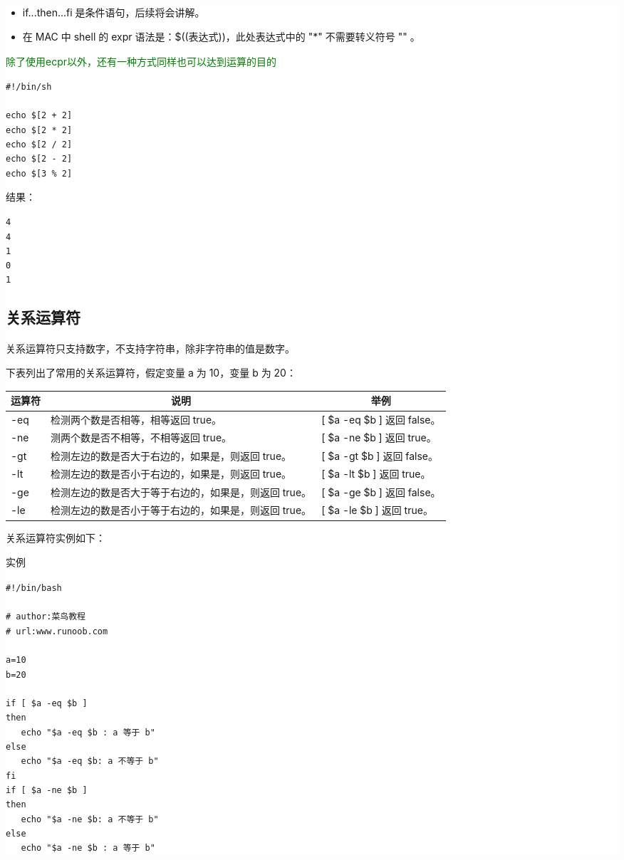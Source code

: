 *   if...then...fi 是条件语句，后续将会讲解。

*   在 MAC 中 shell 的 expr 语法是：$((表达式))，此处表达式中的 "\*" 不需要转义符号 "\" 。

<span style="color: green">除了使用ecpr以外，还有一种方式同样也可以达到运算的目的</span>

```shell
#!/bin/sh

echo $[2 + 2]
echo $[2 * 2]
echo $[2 / 2]
echo $[2 - 2]
echo $[3 % 2]
```

结果：

```txt
4
4
1
0
1
```

## 关系运算符

关系运算符只支持数字，不支持字符串，除非字符串的值是数字。

下表列出了常用的关系运算符，假定变量 a 为 10，变量 b 为 20：

| 运算符 | 说明                                | 举例                       |
| ------ | ----------------------------------- | -------------------------- |
| -eq    | 检测两个数是否相等，相等返回 true。 | [ $a -eq $b ] 返回 false。 |
|  -ne	| 测两个数是否不相等，不相等返回 true。	|  [ $a -ne $b ] 返回 true。  |
|  -gt	|  检测左边的数是否大于右边的，如果是，则返回 true。|  [ $a -gt $b ] 返回 false。 |
|  -lt	|  检测左边的数是否小于右边的，如果是，则返回 true。|  [ $a -lt $b ] 返回 true。  |
|  -ge	|  检测左边的数是否大于等于右边的，如果是，则返回 true。  |  [ $a -ge $b ] 返回 false。  |
|  -le	|  检测左边的数是否小于等于右边的，如果是，则返回 true。  |  [ $a -le $b ] 返回 true。  |

关系运算符实例如下：

实例

```shell
#!/bin/bash

# author:菜鸟教程
# url:www.runoob.com

a=10
b=20

if [ $a -eq $b ]
then
   echo "$a -eq $b : a 等于 b"
else
   echo "$a -eq $b: a 不等于 b"
fi
if [ $a -ne $b ]
then
   echo "$a -ne $b: a 不等于 b"
else
   echo "$a -ne $b : a 等于 b"
```